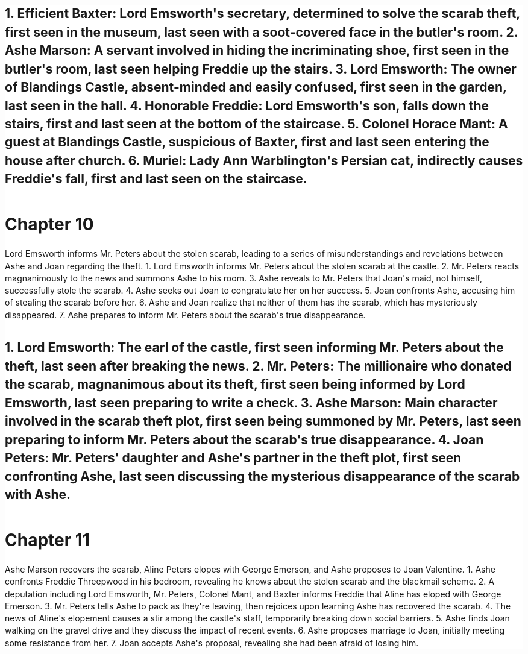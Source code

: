<characters>1. Efficient Baxter: Lord Emsworth's secretary, determined to solve the scarab theft, first seen in the museum, last seen with a soot-covered face in the butler's room.
2. Ashe Marson: A servant involved in hiding the incriminating shoe, first seen in the butler's room, last seen helping Freddie up the stairs.
3. Lord Emsworth: The owner of Blandings Castle, absent-minded and easily confused, first seen in the garden, last seen in the hall.
4. Honorable Freddie: Lord Emsworth's son, falls down the stairs, first and last seen at the bottom of the staircase.
5. Colonel Horace Mant: A guest at Blandings Castle, suspicious of Baxter, first and last seen entering the house after church.
6. Muriel: Lady Ann Warblington's Persian cat, indirectly causes Freddie's fall, first and last seen on the staircase.</characters>
----------------
# Chapter 10
<synopsis>
Lord Emsworth informs Mr. Peters about the stolen scarab, leading to a series of misunderstandings and revelations between Ashe and Joan regarding the theft.
</synopsis>

<events>
1. Lord Emsworth informs Mr. Peters about the stolen scarab at the castle.
2. Mr. Peters reacts magnanimously to the news and summons Ashe to his room.
3. Ashe reveals to Mr. Peters that Joan's maid, not himself, successfully stole the scarab.
4. Ashe seeks out Joan to congratulate her on her success.
5. Joan confronts Ashe, accusing him of stealing the scarab before her.
6. Ashe and Joan realize that neither of them has the scarab, which has mysteriously disappeared.
7. Ashe prepares to inform Mr. Peters about the scarab's true disappearance.
</events>

<characters>1. Lord Emsworth: The earl of the castle, first seen informing Mr. Peters about the theft, last seen after breaking the news.
2. Mr. Peters: The millionaire who donated the scarab, magnanimous about its theft, first seen being informed by Lord Emsworth, last seen preparing to write a check.
3. Ashe Marson: Main character involved in the scarab theft plot, first seen being summoned by Mr. Peters, last seen preparing to inform Mr. Peters about the scarab's true disappearance.
4. Joan Peters: Mr. Peters' daughter and Ashe's partner in the theft plot, first seen confronting Ashe, last seen discussing the mysterious disappearance of the scarab with Ashe.</characters>
----------------
# Chapter 11
<synopsis>
Ashe Marson recovers the scarab, Aline Peters elopes with George Emerson, and Ashe proposes to Joan Valentine.
</synopsis>

<events>
1. Ashe confronts Freddie Threepwood in his bedroom, revealing he knows about the stolen scarab and the blackmail scheme.
2. A deputation including Lord Emsworth, Mr. Peters, Colonel Mant, and Baxter informs Freddie that Aline has eloped with George Emerson.
3. Mr. Peters tells Ashe to pack as they're leaving, then rejoices upon learning Ashe has recovered the scarab.
4. The news of Aline's elopement causes a stir among the castle's staff, temporarily breaking down social barriers.
5. Ashe finds Joan walking on the gravel drive and they discuss the impact of recent events.
6. Ashe proposes marriage to Joan, initially meeting some resistance from her.
7. Joan accepts Ashe's proposal, revealing she had been afraid of losing him.
</events>
